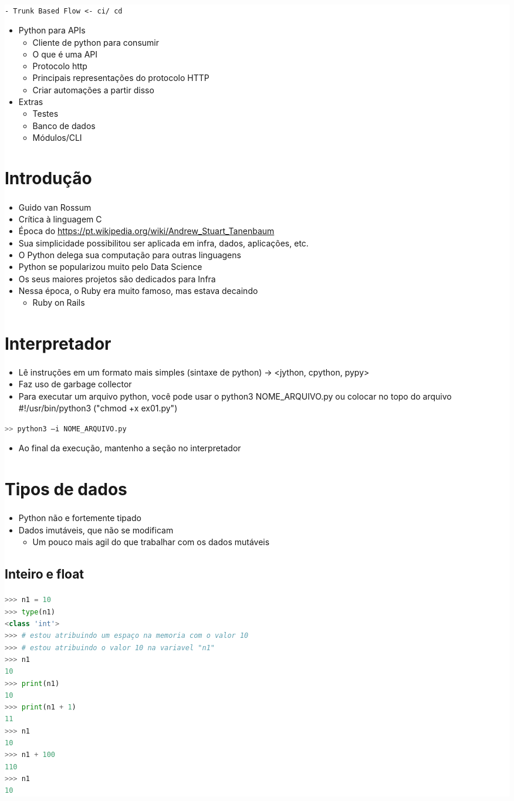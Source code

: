     - Trunk Based Flow <- ci/ cd
- Python para APIs
  - Cliente de python para consumir
  - O que é uma API
  - Protocolo http
  - Principais representações do protocolo HTTP
  - Criar automações a partir disso
- Extras
  - Testes
  - Banco de dados
  - Módulos/CLI

# Introdução

- Guido van Rossum
- Crítica à linguagem C
- Época do https://pt.wikipedia.org/wiki/Andrew_Stuart_Tanenbaum
- Sua simplicidade possibilitou ser aplicada em infra, dados, aplicações, etc.
- O Python delega sua computação para outras linguagens
- Python se popularizou muito pelo Data Science
- Os seus maiores projetos são dedicados para Infra
- Nessa época, o Ruby era muito famoso, mas estava decaindo
  - Ruby on Rails

# Interpretador

- Lê instruções em um formato mais simples (sintaxe de python) -> <jython, cpython, pypy>
- Faz uso de garbage collector
- Para executar um arquivo python, você pode usar o python3 NOME_ARQUIVO.py ou colocar no topo do arquivo #!/usr/bin/python3 ("chmod +x ex01.py")

```bash
>> python3 –i NOME_ARQUIVO.py
```

- Ao final da execução, mantenho a seção no interpretador

# Tipos de dados

- Python não e fortemente tipado
- Dados imutáveis, que não se modificam
  - Um pouco mais agil do que trabalhar com os dados mutáveis

## Inteiro e float

```python
>>> n1 = 10
>>> type(n1)
<class 'int'>
>>> # estou atribuindo um espaço na memoria com o valor 10
>>> # estou atribuindo o valor 10 na variavel "n1"
>>> n1
10
>>> print(n1)
10
>>> print(n1 + 1)
11
>>> n1
10
>>> n1 + 100
110
>>> n1
10
```